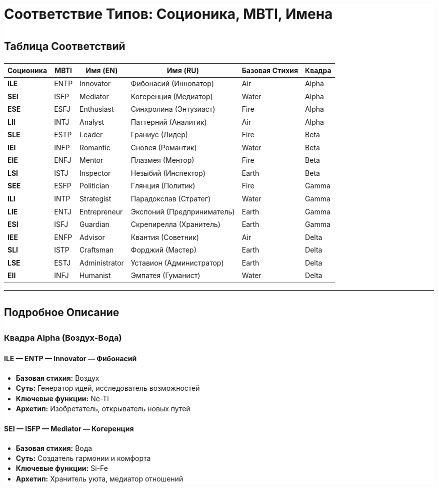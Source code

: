 # Соответствие Типов: Соционика, MBTI, Имена

## Таблица Соответствий

| Соционика | MBTI | Имя (EN) | Имя (RU) | Базовая Стихия | Квадра |
|-----------|------|----------|----------|----------------|--------|
| **ILE** | ENTP | Innovator | Фибонасий (Инноватор) | Air | Alpha |
| **SEI** | ISFP | Mediator | Когеренция (Медиатор) | Water | Alpha |
| **ESE** | ESFJ | Enthusiast | Синхролина (Энтузиаст) | Fire | Alpha |
| **LII** | INTJ | Analyst | Паттерний (Аналитик) | Air | Alpha |
| **SLE** | ESTP | Leader | Граниус (Лидер) | Fire | Beta |
| **IEI** | INFP | Romantic | Сновея (Романтик) | Water | Beta |
| **EIE** | ENFJ | Mentor | Плазмея (Ментор) | Fire | Beta |
| **LSI** | ISTJ | Inspector | Незыбий (Инспектор) | Earth | Beta |
| **SEE** | ESFP | Politician | Глянция (Политик) | Fire | Gamma |
| **ILI** | INTP | Strategist | Парадокслав (Стратег) | Water | Gamma |
| **LIE** | ENTJ | Entrepreneur | Экспоний (Предприниматель) | Earth | Gamma |
| **ESI** | ISFJ | Guardian | Скрепирелла (Хранитель) | Earth | Gamma |
| **IEE** | ENFP | Advisor | Квантия (Советник) | Air | Delta |
| **SLI** | ISTP | Craftsman | Форджий (Мастер) | Earth | Delta |
| **LSE** | ESTJ | Administrator | Уставион (Администратор) | Earth | Delta |
| **EII** | INFJ | Humanist | Эмпатея (Гуманист) | Water | Delta |

---

## Подробное Описание

### **Квадра Alpha (Воздух-Вода)**

#### ILE — ENTP — Innovator — Фибонасий
- **Базовая стихия:** Воздух
- **Суть:** Генератор идей, исследователь возможностей
- **Ключевые функции:** Ne-Ti
- **Архетип:** Изобретатель, открыватель новых путей

#### SEI — ISFP — Mediator — Когеренция  
- **Базовая стихия:** Вода
- **Суть:** Создатель гармонии и комфорта
- **Ключевые функции:** Si-Fe
- **Архетип:** Хранитель уюта, медиатор отношений
